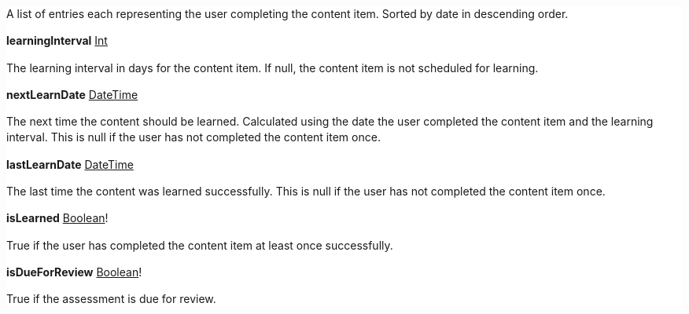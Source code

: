 
A list of entries each representing the user completing the content item.
Sorted by date in descending order.

</td>
</tr>
<tr>
<td colspan="2" valign="top"><strong>learningInterval</strong></td>
<td valign="top"><a href="#int">Int</a></td>
<td>


The learning interval in days for the content item.
If null, the content item is not scheduled for learning.

</td>
</tr>
<tr>
<td colspan="2" valign="top"><strong>nextLearnDate</strong></td>
<td valign="top"><a href="#datetime">DateTime</a></td>
<td>


The next time the content should be learned.
Calculated using the date the user completed the content item and the learning interval.
This is null if the user has not completed the content item once.

</td>
</tr>
<tr>
<td colspan="2" valign="top"><strong>lastLearnDate</strong></td>
<td valign="top"><a href="#datetime">DateTime</a></td>
<td>


The last time the content was learned successfully.
This is null if the user has not completed the content item once.

</td>
</tr>
<tr>
<td colspan="2" valign="top"><strong>isLearned</strong></td>
<td valign="top"><a href="#boolean">Boolean</a>!</td>
<td>


True if the user has completed the content item at least once successfully.

</td>
</tr>
<tr>
<td colspan="2" valign="top"><strong>isDueForReview</strong></td>
<td valign="top"><a href="#boolean">Boolean</a>!</td>
<td>


True if the assessment is due for review.

</td>
</tr>
</tbody>
</table>
